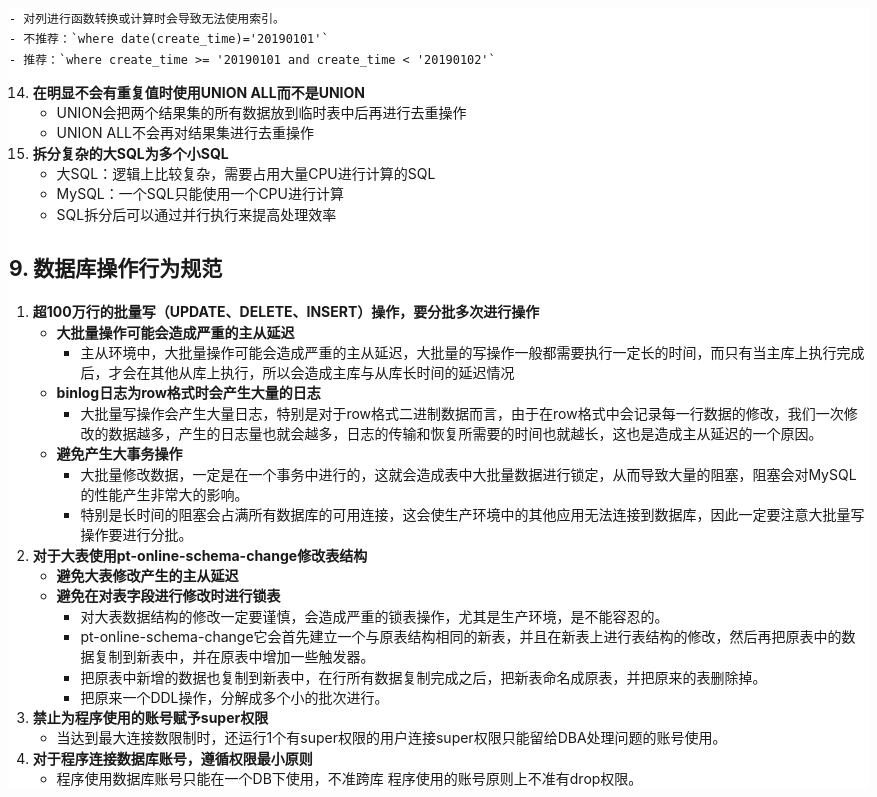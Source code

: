     - 对列进行函数转换或计算时会导致无法使用索引。
    - 不推荐：`where date(create_time)='20190101'`
    - 推荐：`where create_time >= '20190101 and create_time < '20190102'`
14. **在明显不会有重复值时使用UNION ALL而不是UNION**
    - UNION会把两个结果集的所有数据放到临时表中后再进行去重操作
    - UNION ALL不会再对结果集进行去重操作
15. **拆分复杂的大SQL为多个小SQL**
    - 大SQL：逻辑上比较复杂，需要占用大量CPU进行计算的SQL
    - MySQL：一个SQL只能使用一个CPU进行计算
    - SQL拆分后可以通过并行执行来提高处理效率

## 9. 数据库操作行为规范

1. **超100万行的批量写（UPDATE、DELETE、INSERT）操作，要分批多次进行操作**
    - **大批量操作可能会造成严重的主从延迟**
        - 主从环境中，大批量操作可能会造成严重的主从延迟，大批量的写操作一般都需要执行一定长的时间，而只有当主库上执行完成后，才会在其他从库上执行，所以会造成主库与从库长时间的延迟情况
    - **binlog日志为row格式时会产生大量的日志**
        - 大批量写操作会产生大量日志，特别是对于row格式二进制数据而言，由于在row格式中会记录每一行数据的修改，我们一次修改的数据越多，产生的日志量也就会越多，日志的传输和恢复所需要的时间也就越长，这也是造成主从延迟的一个原因。
    - **避免产生大事务操作**
        - 大批量修改数据，一定是在一个事务中进行的，这就会造成表中大批量数据进行锁定，从而导致大量的阻塞，阻塞会对MySQL的性能产生非常大的影响。
        - 特别是长时间的阻塞会占满所有数据库的可用连接，这会使生产环境中的其他应用无法连接到数据库，因此一定要注意大批量写操作要进行分批。
2. **对于大表使用pt-online-schema-change修改表结构**
    - **避免大表修改产生的主从延迟**
    - **避免在对表字段进行修改时进行锁表**
        - 对大表数据结构的修改一定要谨慎，会造成严重的锁表操作，尤其是生产环境，是不能容忍的。
        - pt-online-schema-change它会首先建立一个与原表结构相同的新表，并且在新表上进行表结构的修改，然后再把原表中的数据复制到新表中，并在原表中增加一些触发器。
        - 把原表中新增的数据也复制到新表中，在行所有数据复制完成之后，把新表命名成原表，并把原来的表删除掉。
        - 把原来一个DDL操作，分解成多个小的批次进行。
3. **禁止为程序使用的账号赋予super权限**
    - 当达到最大连接数限制时，还运行1个有super权限的用户连接super权限只能留给DBA处理问题的账号使用。
4. **对于程序连接数据库账号，遵循权限最小原则**
    - 程序使用数据库账号只能在一个DB下使用，不准跨库 程序使用的账号原则上不准有drop权限。
